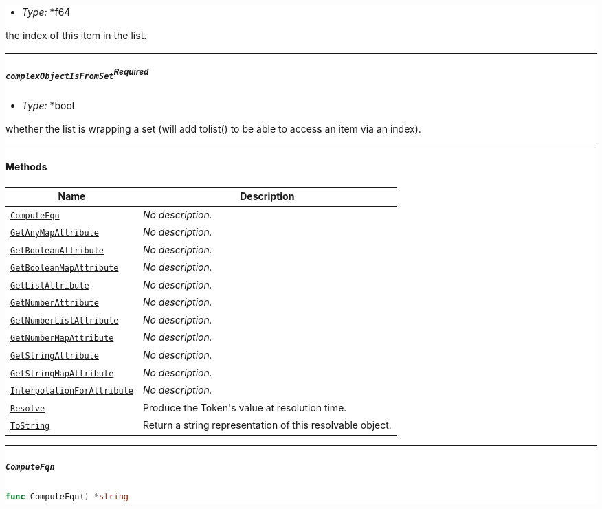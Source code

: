 - *Type:* *f64

the index of this item in the list.

---

##### `complexObjectIsFromSet`<sup>Required</sup> <a name="complexObjectIsFromSet" id="rhizo-co-terraform-provider-oci.dataOciApmSyntheticsScript.DataOciApmSyntheticsScriptParametersOutputReference.Initializer.parameter.complexObjectIsFromSet"></a>

- *Type:* *bool

whether the list is wrapping a set (will add tolist() to be able to access an item via an index).

---

#### Methods <a name="Methods" id="Methods"></a>

| **Name** | **Description** |
| --- | --- |
| <code><a href="#rhizo-co-terraform-provider-oci.dataOciApmSyntheticsScript.DataOciApmSyntheticsScriptParametersOutputReference.computeFqn">ComputeFqn</a></code> | *No description.* |
| <code><a href="#rhizo-co-terraform-provider-oci.dataOciApmSyntheticsScript.DataOciApmSyntheticsScriptParametersOutputReference.getAnyMapAttribute">GetAnyMapAttribute</a></code> | *No description.* |
| <code><a href="#rhizo-co-terraform-provider-oci.dataOciApmSyntheticsScript.DataOciApmSyntheticsScriptParametersOutputReference.getBooleanAttribute">GetBooleanAttribute</a></code> | *No description.* |
| <code><a href="#rhizo-co-terraform-provider-oci.dataOciApmSyntheticsScript.DataOciApmSyntheticsScriptParametersOutputReference.getBooleanMapAttribute">GetBooleanMapAttribute</a></code> | *No description.* |
| <code><a href="#rhizo-co-terraform-provider-oci.dataOciApmSyntheticsScript.DataOciApmSyntheticsScriptParametersOutputReference.getListAttribute">GetListAttribute</a></code> | *No description.* |
| <code><a href="#rhizo-co-terraform-provider-oci.dataOciApmSyntheticsScript.DataOciApmSyntheticsScriptParametersOutputReference.getNumberAttribute">GetNumberAttribute</a></code> | *No description.* |
| <code><a href="#rhizo-co-terraform-provider-oci.dataOciApmSyntheticsScript.DataOciApmSyntheticsScriptParametersOutputReference.getNumberListAttribute">GetNumberListAttribute</a></code> | *No description.* |
| <code><a href="#rhizo-co-terraform-provider-oci.dataOciApmSyntheticsScript.DataOciApmSyntheticsScriptParametersOutputReference.getNumberMapAttribute">GetNumberMapAttribute</a></code> | *No description.* |
| <code><a href="#rhizo-co-terraform-provider-oci.dataOciApmSyntheticsScript.DataOciApmSyntheticsScriptParametersOutputReference.getStringAttribute">GetStringAttribute</a></code> | *No description.* |
| <code><a href="#rhizo-co-terraform-provider-oci.dataOciApmSyntheticsScript.DataOciApmSyntheticsScriptParametersOutputReference.getStringMapAttribute">GetStringMapAttribute</a></code> | *No description.* |
| <code><a href="#rhizo-co-terraform-provider-oci.dataOciApmSyntheticsScript.DataOciApmSyntheticsScriptParametersOutputReference.interpolationForAttribute">InterpolationForAttribute</a></code> | *No description.* |
| <code><a href="#rhizo-co-terraform-provider-oci.dataOciApmSyntheticsScript.DataOciApmSyntheticsScriptParametersOutputReference.resolve">Resolve</a></code> | Produce the Token's value at resolution time. |
| <code><a href="#rhizo-co-terraform-provider-oci.dataOciApmSyntheticsScript.DataOciApmSyntheticsScriptParametersOutputReference.toString">ToString</a></code> | Return a string representation of this resolvable object. |

---

##### `ComputeFqn` <a name="ComputeFqn" id="rhizo-co-terraform-provider-oci.dataOciApmSyntheticsScript.DataOciApmSyntheticsScriptParametersOutputReference.computeFqn"></a>

```go
func ComputeFqn() *string
```
